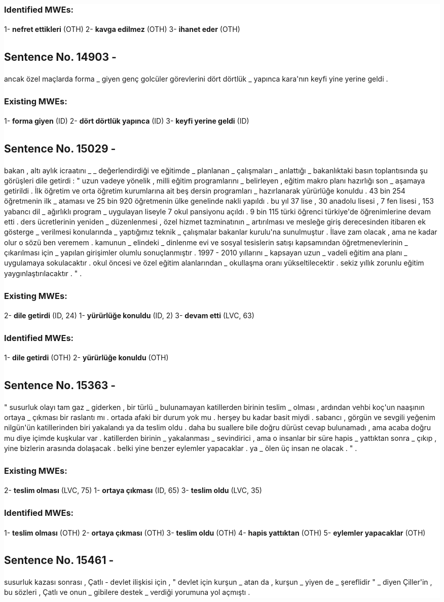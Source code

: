 ### Identified MWEs: 
1- **nefret ettikleri** (OTH)
2- **kavga edilmez** (OTH)
3- **ihanet eder** (OTH)
## Sentence No. 14903 - 
ancak özel maçlarda forma _ giyen genç golcüler görevlerini dört dörtlük _ yapınca kara'nın keyfi yine yerine geldi . 
### Existing MWEs: 
1- **forma giyen** (ID)
2- **dört dörtlük yapınca** (ID)
3- **keyfi yerine geldi** (ID)
## Sentence No. 15029 - 
bakan , altı aylık icraatını _ _ değerlendirdiği ve eğitimde _ planlanan _ çalışmaları _ anlattığı _ bakanlıktaki basın toplantısında şu görüşleri dile getirdi : " uzun vadeye yönelik , milli eğitim programlarını _ belirleyen , eğitim makro planı hazırlığı son _ aşamaya getirildi . İlk öğretim ve orta öğretim kurumlarına ait beş dersin programları _ hazırlanarak yürürlüğe konuldu . 43 bin 254 öğretmenin ilk _ ataması ve 25 bin 920 öğretmenin ülke genelinde nakli yapıldı . bu yıl 37 lise , 30 anadolu lisesi , 7 fen lisesi , 153 yabancı dil _ ağırlıklı program _ uygulayan liseyle 7 okul pansiyonu açıldı . 9 bin 115 türki öğrenci türkiye'de öğrenimlerine devam etti . ders ücretlerinin yeniden _ düzenlenmesi , özel hizmet tazminatının _ artırılması ve mesleğe giriş derecesinden itibaren ek gösterge _ verilmesi konularında _ yaptığımız teknik _ çalışmalar bakanlar kurulu'na sunulmuştur . İlave zam olacak , ama ne kadar olur o sözü ben veremem . kamunun _ elindeki _ dinlenme evi ve sosyal tesislerin satışı kapsamından öğretmenevlerinin _ çıkarılması için _ yapılan girişimler olumlu sonuçlanmıştır . 1997 - 2010 yıllarını _ kapsayan uzun _ vadeli eğitim ana planı _ uygulamaya sokulacaktır . okul öncesi ve özel eğitim alanlarından _ okullaşma oranı yükseltilecektir . sekiz yıllık zorunlu eğitim yaygınlaştırılacaktır . " . 
### Existing MWEs: 
2- **dile getirdi** (ID, 24)
1- **yürürlüğe konuldu** (ID, 2)
3- **devam etti** (LVC, 63)
### Identified MWEs: 
1- **dile getirdi** (OTH)
2- **yürürlüğe konuldu** (OTH)
## Sentence No. 15363 - 
" susurluk olayı tam gaz _ giderken , bir türlü _ bulunamayan katillerden birinin teslim _ olması , ardından vehbi koç'un naaşının ortaya _ çıkması bir raslantı mı . ortada afaki bir durum yok mu . herşey bu kadar basit miydi . sabancı , görgün ve sevgili yeğenim nilgün'ün katillerinden biri yakalandı ya da teslim oldu . daha bu suallere bile doğru dürüst cevap bulunamadı , ama acaba doğru mu diye içimde kuşkular var . katillerden birinin _ yakalanması _ sevindirici , ama o insanlar bir süre hapis _ yattıktan sonra _ çıkıp , yine bizlerin arasında dolaşacak . belki yine benzer eylemler yapacaklar . ya _ ölen üç insan ne olacak . " . 
### Existing MWEs: 
2- **teslim olması** (LVC, 75)
1- **ortaya çıkması** (ID, 65)
3- **teslim oldu** (LVC, 35)
### Identified MWEs: 
1- **teslim olması** (OTH)
2- **ortaya çıkması** (OTH)
3- **teslim oldu** (OTH)
4- **hapis yattıktan** (OTH)
5- **eylemler yapacaklar** (OTH)
## Sentence No. 15461 - 
susurluk kazası sonrası , Çatlı - devlet ilişkisi için , " devlet için kurşun _ atan da , kurşun _ yiyen de _ şereflidir " _ diyen Çiller'in , bu sözleri , Çatlı ve onun _ gibilere destek _ verdiği yorumuna yol açmıştı . 